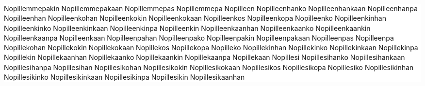 Nopillemmepakin
Nopillemmepakaan
Nopillemmepas
Nopillemmepa
Nopilleen
Nopilleenhanko
Nopilleenhankaan
Nopilleenhanpa
Nopilleenhan
Nopilleenkohan
Nopilleenkokin
Nopilleenkokaan
Nopilleenkos
Nopilleenkopa
Nopilleenko
Nopilleenkinhan
Nopilleenkinko
Nopilleenkinkaan
Nopilleenkinpa
Nopilleenkin
Nopilleenkaanhan
Nopilleenkaanko
Nopilleenkaankin
Nopilleenkaanpa
Nopilleenkaan
Nopilleenpahan
Nopilleenpako
Nopilleenpakin
Nopilleenpakaan
Nopilleenpas
Nopilleenpa
Nopillekohan
Nopillekokin
Nopillekokaan
Nopillekos
Nopillekopa
Nopilleko
Nopillekinhan
Nopillekinko
Nopillekinkaan
Nopillekinpa
Nopillekin
Nopillekaanhan
Nopillekaanko
Nopillekaankin
Nopillekaanpa
Nopillekaan
Nopillesi
Nopillesihanko
Nopillesihankaan
Nopillesihanpa
Nopillesihan
Nopillesikohan
Nopillesikokin
Nopillesikokaan
Nopillesikos
Nopillesikopa
Nopillesiko
Nopillesikinhan
Nopillesikinko
Nopillesikinkaan
Nopillesikinpa
Nopillesikin
Nopillesikaanhan